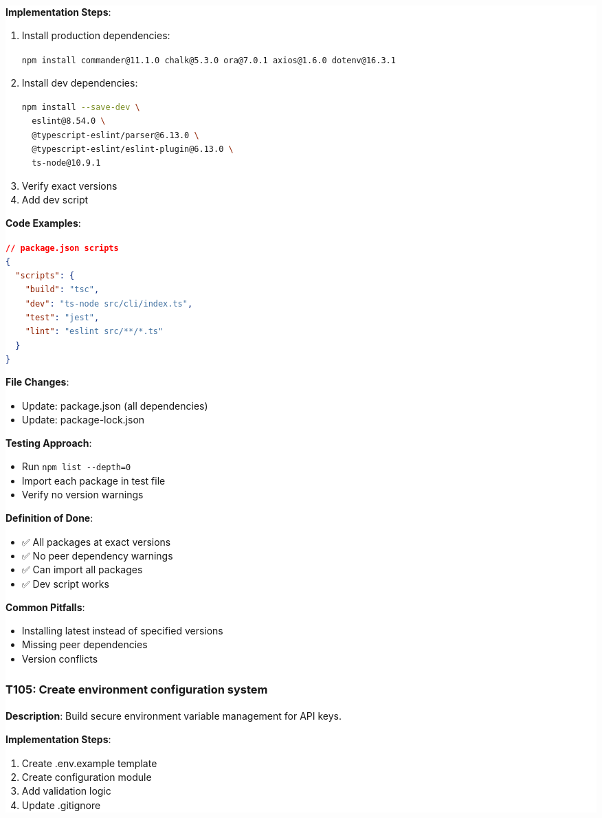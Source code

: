 **Implementation Steps**:
1. Install production dependencies:
   ```bash
   npm install commander@11.1.0 chalk@5.3.0 ora@7.0.1 axios@1.6.0 dotenv@16.3.1
   ```
2. Install dev dependencies:
   ```bash
   npm install --save-dev \
     eslint@8.54.0 \
     @typescript-eslint/parser@6.13.0 \
     @typescript-eslint/eslint-plugin@6.13.0 \
     ts-node@10.9.1
   ```
3. Verify exact versions
4. Add dev script

**Code Examples**:
```json
// package.json scripts
{
  "scripts": {
    "build": "tsc",
    "dev": "ts-node src/cli/index.ts",
    "test": "jest",
    "lint": "eslint src/**/*.ts"
  }
}
```

**File Changes**:
- Update: package.json (all dependencies)
- Update: package-lock.json

**Testing Approach**:
- Run `npm list --depth=0`
- Import each package in test file
- Verify no version warnings

**Definition of Done**:
- ✅ All packages at exact versions
- ✅ No peer dependency warnings
- ✅ Can import all packages
- ✅ Dev script works

**Common Pitfalls**:
- Installing latest instead of specified versions
- Missing peer dependencies
- Version conflicts

### T105: Create environment configuration system

**Description**: Build secure environment variable management for API keys.

**Implementation Steps**:
1. Create .env.example template
2. Create configuration module
3. Add validation logic
4. Update .gitignore
